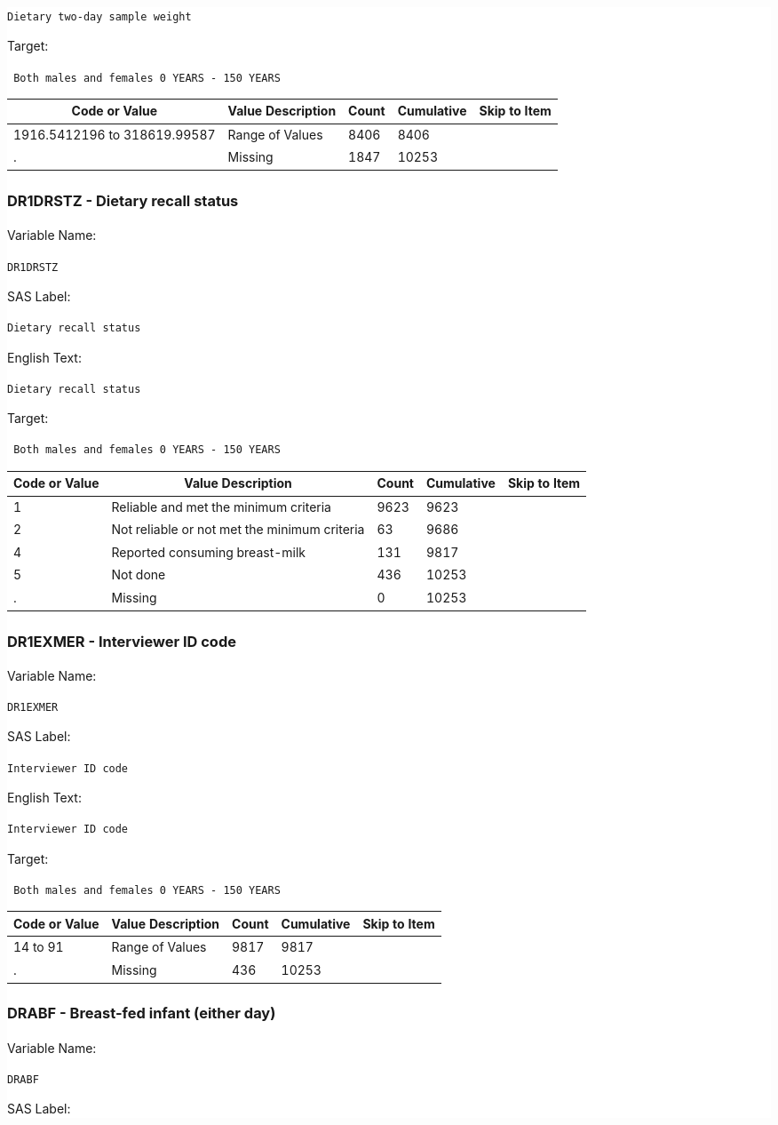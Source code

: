     Dietary two-day sample weight
Target:

     Both males and females 0 YEARS - 150 YEARS
Code or Value | Value Description | Count | Cumulative | Skip to Item  
---|---|---|---|---  
1916.5412196 to 318619.99587 | Range of Values | 8406 | 8406 |   
. | Missing | 1847 | 10253 |   
  
### DR1DRSTZ - Dietary recall status

Variable Name:

    DR1DRSTZ
SAS Label:

    Dietary recall status
English Text:

    Dietary recall status
Target:

     Both males and females 0 YEARS - 150 YEARS
Code or Value | Value Description | Count | Cumulative | Skip to Item  
---|---|---|---|---  
1 | Reliable and met the minimum criteria | 9623 | 9623 |   
2 | Not reliable or not met the minimum criteria | 63 | 9686 |   
4 | Reported consuming breast-milk | 131 | 9817 |   
5 | Not done | 436 | 10253 |   
. | Missing | 0 | 10253 |   
  
### DR1EXMER - Interviewer ID code

Variable Name:

    DR1EXMER
SAS Label:

    Interviewer ID code
English Text:

    Interviewer ID code
Target:

     Both males and females 0 YEARS - 150 YEARS
Code or Value | Value Description | Count | Cumulative | Skip to Item  
---|---|---|---|---  
14 to 91 | Range of Values | 9817 | 9817 |   
. | Missing | 436 | 10253 |   
  
### DRABF - Breast-fed infant (either day)

Variable Name:

    DRABF
SAS Label:
